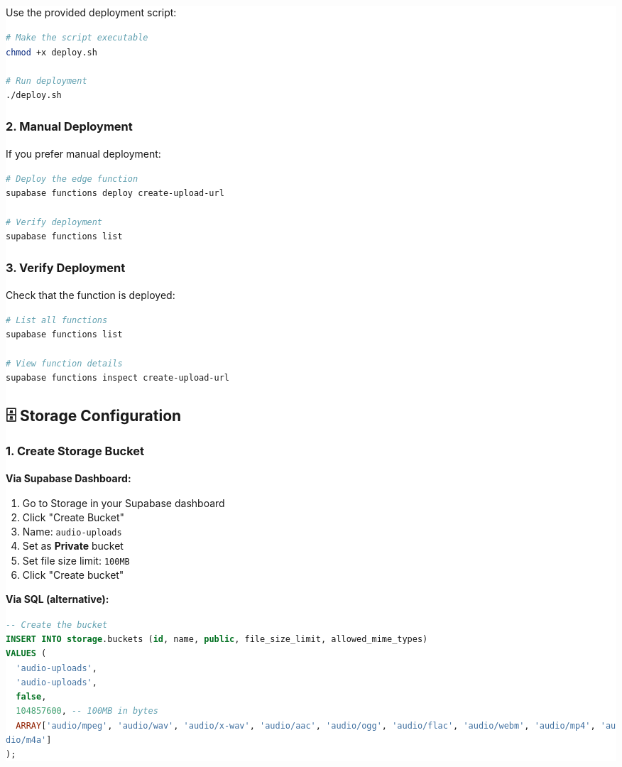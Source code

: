 Use the provided deployment script:

```bash
# Make the script executable
chmod +x deploy.sh

# Run deployment
./deploy.sh
```

### 2. Manual Deployment

If you prefer manual deployment:

```bash
# Deploy the edge function
supabase functions deploy create-upload-url

# Verify deployment
supabase functions list
```

### 3. Verify Deployment

Check that the function is deployed:

```bash
# List all functions
supabase functions list

# View function details
supabase functions inspect create-upload-url
```

## 🗄️ Storage Configuration

### 1. Create Storage Bucket

**Via Supabase Dashboard:**
1. Go to Storage in your Supabase dashboard
2. Click "Create Bucket"
3. Name: `audio-uploads`
4. Set as **Private** bucket
5. Set file size limit: `100MB`
6. Click "Create bucket"

**Via SQL (alternative):**
```sql
-- Create the bucket
INSERT INTO storage.buckets (id, name, public, file_size_limit, allowed_mime_types)
VALUES (
  'audio-uploads',
  'audio-uploads',
  false,
  104857600, -- 100MB in bytes
  ARRAY['audio/mpeg', 'audio/wav', 'audio/x-wav', 'audio/aac', 'audio/ogg', 'audio/flac', 'audio/webm', 'audio/mp4', 'audio/m4a']
);
```
